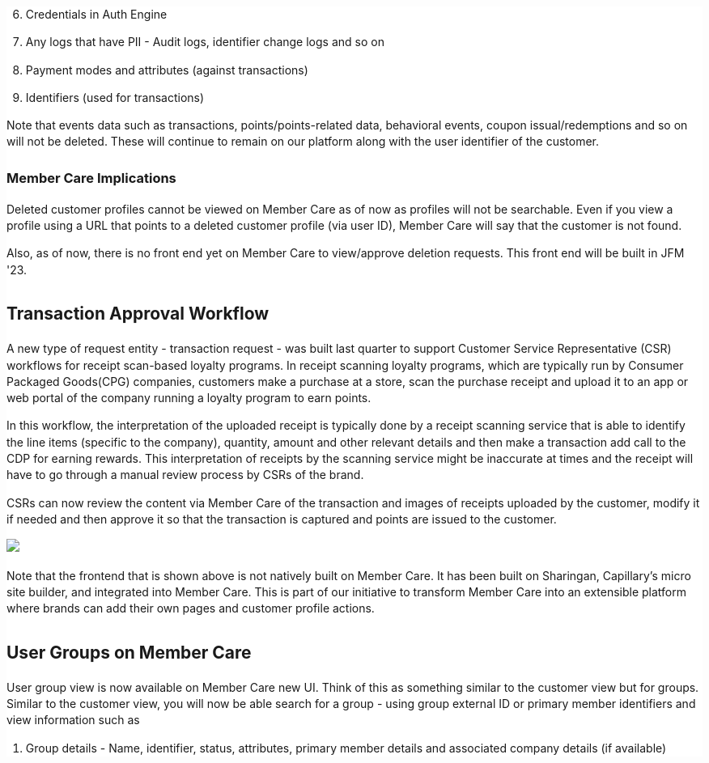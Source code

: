 6. Credentials in Auth Engine

7. Any logs that have PII - Audit logs, identifier change logs and so on

8. Payment modes and attributes (against transactions)

9. Identifiers (used for transactions)

Note that events data such as transactions, points/points-related data, behavioral events, coupon issual/redemptions and so on will not be deleted. These will continue to remain on our platform along with the user identifier of the customer.

### Member Care Implications

Deleted customer profiles cannot be viewed on Member Care as of now as profiles will not be searchable. Even if you view a profile using a URL that points to a deleted customer profile (via user ID), Member Care will say that the customer is not found.

Also, as of now, there is no front end yet on Member Care to view/approve deletion requests. This front end will be built in JFM '23.

## Transaction Approval Workflow

A new type of request entity - transaction request - was built last quarter to support Customer Service Representative (CSR) workflows for receipt scan-based loyalty programs. In receipt scanning loyalty programs, which are typically run by Consumer Packaged Goods(CPG) companies, customers make a purchase at a store, scan the purchase receipt and upload it to an app or web portal of the company running a loyalty program to earn points.

In this workflow, the interpretation of the uploaded receipt is typically done by a receipt scanning service that is able to identify the line items (specific to the company), quantity, amount and other relevant details and then make a transaction add call to the CDP for earning rewards. This interpretation of receipts by the scanning service might be inaccurate at times and the receipt will have to go through a manual review process by CSRs of the brand.

CSRs can now review the content via Member Care of the transaction and images of receipts uploaded by the customer, modify it if needed and then approve it so that the transaction is captured and points are issued to the customer.

![](https://files.readme.io/7a2a2b196529948c2e650975f7308c6a19251c75366c98edd37eeb49bb2dacd5-8a134e2-image3.gif)

Note that the frontend that is shown above is not natively built on Member Care. It has been built on Sharingan, Capillary’s micro site builder, and integrated into Member Care. This is part of our initiative to transform Member Care into an extensible platform where brands can add their own pages and customer profile actions.

## User Groups on Member Care

User group view is now available on Member Care new UI. Think of this as something similar to the customer view but for groups. Similar to the customer view, you will now be able search for a group - using group external ID or primary member identifiers and view information such as

1. Group details - Name, identifier, status, attributes, primary member details and associated company details (if available)
